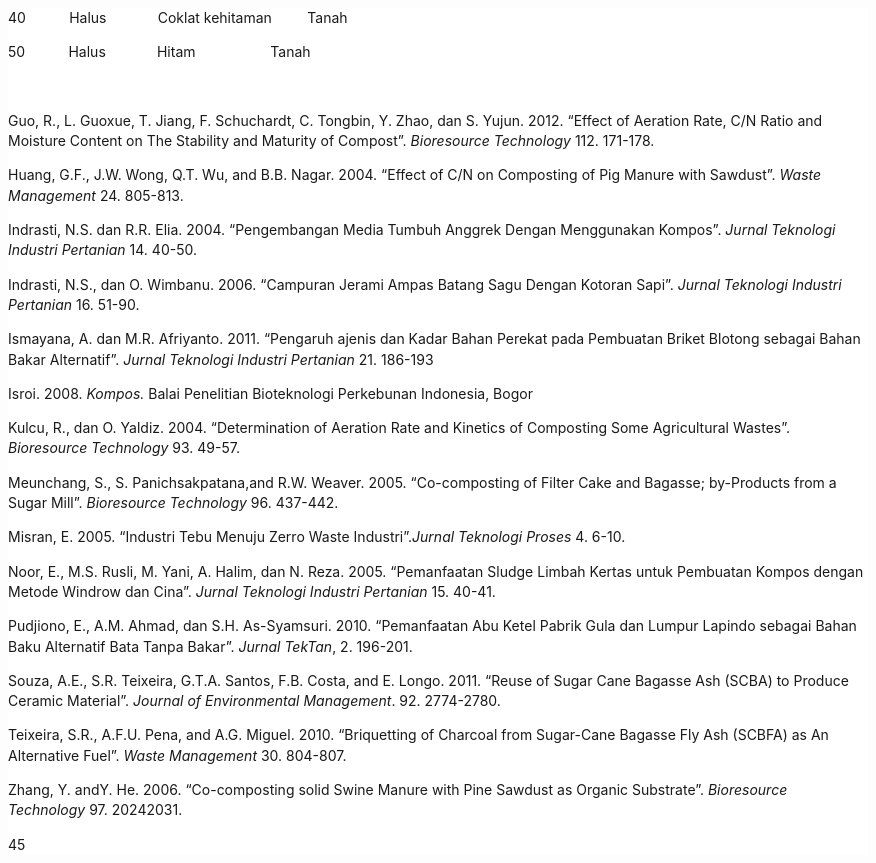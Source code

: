 <p><span class="font2">40 &nbsp;&nbsp;&nbsp;&nbsp;&nbsp;&nbsp;&nbsp;&nbsp;&nbsp;&nbsp;Halus &nbsp;&nbsp;&nbsp;&nbsp;&nbsp;&nbsp;&nbsp;&nbsp;&nbsp;&nbsp;&nbsp;&nbsp;Coklat kehitaman &nbsp;&nbsp;&nbsp;&nbsp;&nbsp;&nbsp;&nbsp;&nbsp;Tanah</span></p>
<p><span class="font2">50 &nbsp;&nbsp;&nbsp;&nbsp;&nbsp;&nbsp;&nbsp;&nbsp;&nbsp;&nbsp;Halus &nbsp;&nbsp;&nbsp;&nbsp;&nbsp;&nbsp;&nbsp;&nbsp;&nbsp;&nbsp;&nbsp;&nbsp;Hitam &nbsp;&nbsp;&nbsp;&nbsp;&nbsp;&nbsp;&nbsp;&nbsp;&nbsp;&nbsp;&nbsp;&nbsp;&nbsp;&nbsp;&nbsp;&nbsp;&nbsp;&nbsp;Tanah</span></p></td></tr>
</table>
</div><br clear="all">
<p><span class="font2">Guo, R., L. Guoxue, T. Jiang, F. Schuchardt, C. Tongbin, Y. Zhao, dan S. Yujun. 2012. “Effect of Aeration Rate, C/N Ratio and Moisture Content on The Stability and Maturity of Compost”. </span><span class="font2" style="font-style:italic;">Bioresource Technology</span><span class="font2"> 112. 171-178.</span></p>
<p><span class="font2">Huang, G.F., J.W. Wong, Q.T. Wu, and B.B. Nagar. 2004. “Effect of C/N on Composting of Pig Manure with Sawdust”. </span><span class="font2" style="font-style:italic;">Waste Management </span><span class="font2">24. 805-813.</span></p>
<p><span class="font2">Indrasti, N.S. dan R.R. Elia. 2004. “Pengembangan Media Tumbuh Anggrek Dengan Menggunakan Kompos”. </span><span class="font2" style="font-style:italic;">Jurnal Teknologi Industri Pertanian</span><span class="font2"> 14. 40-50.</span></p>
<p><span class="font2">Indrasti, N.S., dan O. Wimbanu. 2006. “Campuran Jerami Ampas Batang Sagu Dengan Kotoran Sapi”. </span><span class="font2" style="font-style:italic;">Jurnal Teknologi Industri Pertanian</span><span class="font2"> 16. 51-90.</span></p>
<p><span class="font2">Ismayana, A. dan M.R. Afriyanto. 2011. “Pengaruh ajenis dan Kadar Bahan Perekat pada Pembuatan Briket Blotong sebagai Bahan Bakar Alternatif”. </span><span class="font2" style="font-style:italic;">Jurnal Teknologi Industri Pertanian</span><span class="font2"> 21. 186-193</span></p>
<p><span class="font2">Isroi. 2008. </span><span class="font2" style="font-style:italic;">Kompos.</span><span class="font2"> Balai Penelitian Bioteknologi Perkebunan Indonesia, Bogor</span></p>
<p><span class="font2">Kulcu, R., dan O. Yaldiz. 2004. “Determination of Aeration Rate and Kinetics of Composting Some Agricultural Wastes”. </span><span class="font2" style="font-style:italic;">Bioresource Technology</span><span class="font2"> 93. 49-57.</span></p>
<p><span class="font2">Meunchang, S., S. Panichsakpatana,and R.W. Weaver. 2005. “Co-composting of Filter Cake and Bagasse; by-Products from a Sugar Mill”. </span><span class="font2" style="font-style:italic;">Bioresource Technology</span><span class="font2"> 96. 437-442.</span></p>
<p><span class="font2">Misran, E. 2005. “Industri Tebu Menuju Zerro Waste Industri”.</span><span class="font2" style="font-style:italic;">Jurnal Teknologi Proses</span><span class="font2"> 4. 6-10.</span></p>
<p><span class="font2">Noor, E., M.S. Rusli, M. Yani, A. Halim, dan N. Reza. 2005. “Pemanfaatan Sludge Limbah Kertas untuk Pembuatan Kompos dengan Metode Windrow dan Cina”. </span><span class="font2" style="font-style:italic;">Jurnal Teknologi Industri Pertanian</span><span class="font2"> 15. 40-41.</span></p>
<p><span class="font2">Pudjiono, E., A.M. Ahmad, dan S.H. As-Syamsuri. 2010. “Pemanfaatan Abu Ketel Pabrik Gula dan Lumpur Lapindo sebagai Bahan Baku Alternatif Bata Tanpa Bakar”. </span><span class="font2" style="font-style:italic;">Jurnal TekTan</span><span class="font2">, 2. 196-201.</span></p>
<p><span class="font2">Souza, A.E., S.R. Teixeira, G.T.A. Santos, F.B. Costa, and E. Longo. 2011. “Reuse of Sugar Cane Bagasse Ash (SCBA) to Produce Ceramic Material”. </span><span class="font2" style="font-style:italic;">Journal of Environmental Management</span><span class="font2">. 92. 2774-2780.</span></p>
<p><span class="font2">Teixeira, S.R., A.F.U. Pena, and A.G. Miguel. 2010. “Briquetting of Charcoal from Sugar-Cane Bagasse Fly Ash (SCBFA) as An Alternative Fuel”. </span><span class="font2" style="font-style:italic;">Waste Management</span><span class="font2"> 30. 804-807.</span></p>
<p><span class="font2">Zhang, Y. andY. He. 2006. “Co-composting solid Swine Manure with Pine Sawdust as Organic Substrate”. </span><span class="font2" style="font-style:italic;">Bioresource Technology</span><span class="font2"> 97. 20242031.</span></p>
<p><span class="font2">45</span></p>